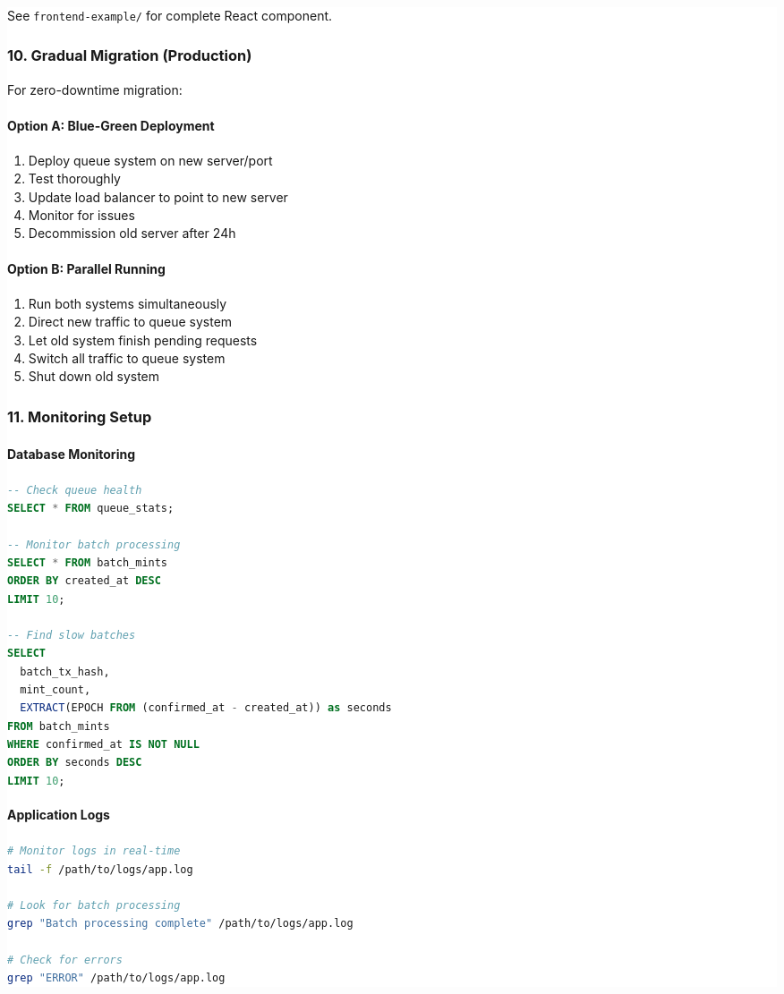 See `frontend-example/` for complete React component.

### 10. Gradual Migration (Production)

For zero-downtime migration:

#### Option A: Blue-Green Deployment

1. Deploy queue system on new server/port
2. Test thoroughly
3. Update load balancer to point to new server
4. Monitor for issues
5. Decommission old server after 24h

#### Option B: Parallel Running

1. Run both systems simultaneously
2. Direct new traffic to queue system
3. Let old system finish pending requests
4. Switch all traffic to queue system
5. Shut down old system

### 11. Monitoring Setup

#### Database Monitoring

```sql
-- Check queue health
SELECT * FROM queue_stats;

-- Monitor batch processing
SELECT * FROM batch_mints 
ORDER BY created_at DESC 
LIMIT 10;

-- Find slow batches
SELECT 
  batch_tx_hash,
  mint_count,
  EXTRACT(EPOCH FROM (confirmed_at - created_at)) as seconds
FROM batch_mints
WHERE confirmed_at IS NOT NULL
ORDER BY seconds DESC
LIMIT 10;
```

#### Application Logs

```bash
# Monitor logs in real-time
tail -f /path/to/logs/app.log

# Look for batch processing
grep "Batch processing complete" /path/to/logs/app.log

# Check for errors
grep "ERROR" /path/to/logs/app.log
```
